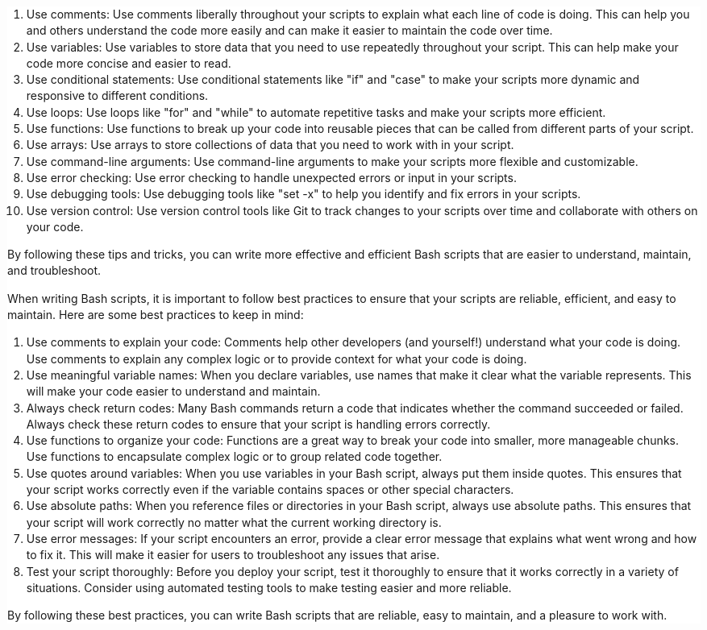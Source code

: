 1. Use comments: Use comments liberally throughout your scripts to explain what each line of code is doing. This can help you and others understand the code more easily and can make it easier to maintain the code over time.
2. Use variables: Use variables to store data that you need to use repeatedly throughout your script. This can help make your code more concise and easier to read.
3. Use conditional statements: Use conditional statements like "if" and "case" to make your scripts more dynamic and responsive to different conditions.
4. Use loops: Use loops like "for" and "while" to automate repetitive tasks and make your scripts more efficient.
5. Use functions: Use functions to break up your code into reusable pieces that can be called from different parts of your script.
6. Use arrays: Use arrays to store collections of data that you need to work with in your script.
7. Use command-line arguments: Use command-line arguments to make your scripts more flexible and customizable.
8. Use error checking: Use error checking to handle unexpected errors or input in your scripts.
9. Use debugging tools: Use debugging tools like "set -x" to help you identify and fix errors in your scripts.
10. Use version control: Use version control tools like Git to track changes to your scripts over time and collaborate with others on your code.

By following these tips and tricks, you can write more effective and efficient Bash scripts that are easier to understand, maintain, and troubleshoot.


When writing Bash scripts, it is important to follow best practices to ensure that your scripts are reliable, efficient, and easy to maintain. Here are some best practices to keep in mind:

1. Use comments to explain your code: Comments help other developers (and yourself!) understand what your code is doing. Use comments to explain any complex logic or to provide context for what your code is doing.
2. Use meaningful variable names: When you declare variables, use names that make it clear what the variable represents. This will make your code easier to understand and maintain.
3. Always check return codes: Many Bash commands return a code that indicates whether the command succeeded or failed. Always check these return codes to ensure that your script is handling errors correctly.
4. Use functions to organize your code: Functions are a great way to break your code into smaller, more manageable chunks. Use functions to encapsulate complex logic or to group related code together.
5. Use quotes around variables: When you use variables in your Bash script, always put them inside quotes. This ensures that your script works correctly even if the variable contains spaces or other special characters.
6. Use absolute paths: When you reference files or directories in your Bash script, always use absolute paths. This ensures that your script will work correctly no matter what the current working directory is.
7. Use error messages: If your script encounters an error, provide a clear error message that explains what went wrong and how to fix it. This will make it easier for users to troubleshoot any issues that arise.
8. Test your script thoroughly: Before you deploy your script, test it thoroughly to ensure that it works correctly in a variety of situations. Consider using automated testing tools to make testing easier and more reliable.

By following these best practices, you can write Bash scripts that are reliable, easy to maintain, and a pleasure to work with.

